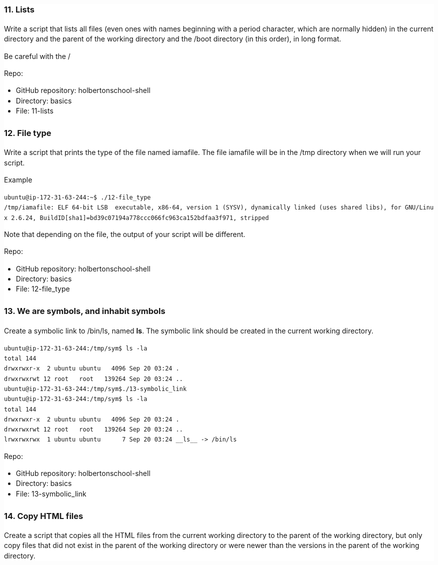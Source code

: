 ### 11. Lists
Write a script that lists all files (even ones with names beginning with a period character, which are normally hidden) in the current directory and the parent of the working directory and the /boot directory (in this order), in long format.

Be careful with the /

Repo:
- GitHub repository: holbertonschool-shell
- Directory: basics
- File: 11-lists

### 12. File type
Write a script that prints the type of the file named iamafile. The file iamafile will be in the /tmp directory when we will run your script.

Example
```
ubuntu@ip-172-31-63-244:~$ ./12-file_type
/tmp/iamafile: ELF 64-bit LSB  executable, x86-64, version 1 (SYSV), dynamically linked (uses shared libs), for GNU/Linux 2.6.24, BuildID[sha1]=bd39c07194a778ccc066fc963ca152bdfaa3f971, stripped
```
Note that depending on the file, the output of your script will be different.

Repo:
- GitHub repository: holbertonschool-shell
- Directory: basics
- File: 12-file_type

### 13. We are symbols, and inhabit symbols
Create a symbolic link to /bin/ls, named __ls__. The symbolic link should be created in the current working directory.
```
ubuntu@ip-172-31-63-244:/tmp/sym$ ls -la
total 144
drwxrwxr-x  2 ubuntu ubuntu   4096 Sep 20 03:24 .
drwxrwxrwt 12 root   root   139264 Sep 20 03:24 ..
ubuntu@ip-172-31-63-244:/tmp/sym$./13-symbolic_link
ubuntu@ip-172-31-63-244:/tmp/sym$ ls -la
total 144
drwxrwxr-x  2 ubuntu ubuntu   4096 Sep 20 03:24 .
drwxrwxrwt 12 root   root   139264 Sep 20 03:24 ..
lrwxrwxrwx  1 ubuntu ubuntu      7 Sep 20 03:24 __ls__ -> /bin/ls
```
Repo:
- GitHub repository: holbertonschool-shell
- Directory: basics
- File: 13-symbolic_link

### 14. Copy HTML files
Create a script that copies all the HTML files from the current working directory to the parent of the working directory, but only copy files that did not exist in the parent of the working directory or were newer than the versions in the parent of the working directory.
